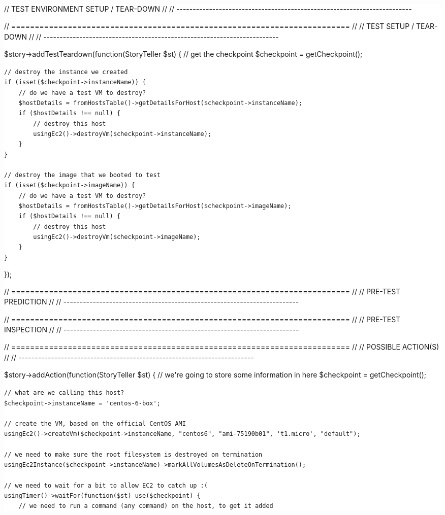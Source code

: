 // TEST ENVIRONMENT SETUP / TEAR-DOWN
//
// ------------------------------------------------------------------------

// ========================================================================
//
// TEST SETUP / TEAR-DOWN
//
// ------------------------------------------------------------------------

$story->addTestTeardown(function(StoryTeller $st) {
    // get the checkpoint
    $checkpoint = getCheckpoint();

    // destroy the instance we created
    if (isset($checkpoint->instanceName)) {
        // do we have a test VM to destroy?
        $hostDetails = fromHostsTable()->getDetailsForHost($checkpoint->instanceName);
        if ($hostDetails !== null) {
            // destroy this host
            usingEc2()->destroyVm($checkpoint->instanceName);
        }
    }

    // destroy the image that we booted to test
    if (isset($checkpoint->imageName)) {
        // do we have a test VM to destroy?
        $hostDetails = fromHostsTable()->getDetailsForHost($checkpoint->imageName);
        if ($hostDetails !== null) {
            // destroy this host
            usingEc2()->destroyVm($checkpoint->imageName);
        }
    }
});

// ========================================================================
//
// PRE-TEST PREDICTION
//
// ------------------------------------------------------------------------

// ========================================================================
//
// PRE-TEST INSPECTION
//
// ------------------------------------------------------------------------

// ========================================================================
//
// POSSIBLE ACTION(S)
//
// ------------------------------------------------------------------------

$story->addAction(function(StoryTeller $st) {
    // we're going to store some information in here
    $checkpoint = getCheckpoint();

    // what are we calling this host?
    $checkpoint->instanceName = 'centos-6-box';

    // create the VM, based on the official CentOS AMI
    usingEc2()->createVm($checkpoint->instanceName, "centos6", "ami-75190b01", 't1.micro', "default");

    // we need to make sure the root filesystem is destroyed on termination
    usingEc2Instance($checkpoint->instanceName)->markAllVolumesAsDeleteOnTermination();

    // we need to wait for a bit to allow EC2 to catch up :(
    usingTimer()->waitFor(function($st) use($checkpoint) {
        // we need to run a command (any command) on the host, to get it added